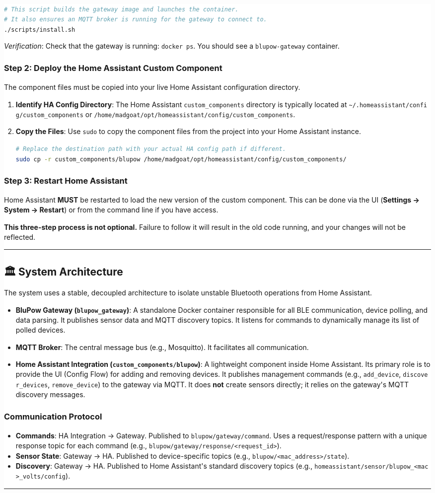 ```bash
# This script builds the gateway image and launches the container.
# It also ensures an MQTT broker is running for the gateway to connect to.
./scripts/install.sh
```
*Verification*: Check that the gateway is running: `docker ps`. You should see a `blupow-gateway` container.

### Step 2: Deploy the Home Assistant Custom Component
The component files must be copied into your live Home Assistant configuration directory.

1.  **Identify HA Config Directory**: The Home Assistant `custom_components` directory is typically located at `~/.homeassistant/config/custom_components` or `/home/madgoat/opt/homeassistant/config/custom_components`.

2.  **Copy the Files**: Use `sudo` to copy the component files from the project into your Home Assistant instance.

    ```bash
    # Replace the destination path with your actual HA config path if different.
    sudo cp -r custom_components/blupow /home/madgoat/opt/homeassistant/config/custom_components/
    ```

### Step 3: Restart Home Assistant
Home Assistant **MUST** be restarted to load the new version of the custom component. This can be done via the UI (**Settings -> System -> Restart**) or from the command line if you have access.

**This three-step process is not optional.** Failure to follow it will result in the old code running, and your changes will not be reflected.

---

## 🏛️ System Architecture

The system uses a stable, decoupled architecture to isolate unstable Bluetooth operations from Home Assistant.

*   **BluPow Gateway (`blupow_gateway`)**: A standalone Docker container responsible for all BLE communication, device polling, and data parsing. It publishes sensor data and MQTT discovery topics. It listens for commands to dynamically manage its list of polled devices.

*   **MQTT Broker**: The central message bus (e.g., Mosquitto). It facilitates all communication.

*   **Home Assistant Integration (`custom_components/blupow`)**: A lightweight component inside Home Assistant. Its primary role is to provide the UI (Config Flow) for adding and removing devices. It publishes management commands (e.g., `add_device`, `discover_devices`, `remove_device`) to the gateway via MQTT. It does **not** create sensors directly; it relies on the gateway's MQTT discovery messages.

### Communication Protocol
-   **Commands**: HA Integration -> Gateway. Published to `blupow/gateway/command`. Uses a request/response pattern with a unique response topic for each command (e.g., `blupow/gateway/response/<request_id>`).
-   **Sensor State**: Gateway -> HA. Published to device-specific topics (e.g., `blupow/<mac_address>/state`).
-   **Discovery**: Gateway -> HA. Published to Home Assistant's standard discovery topics (e.g., `homeassistant/sensor/blupow_<mac>_volts/config`).

---